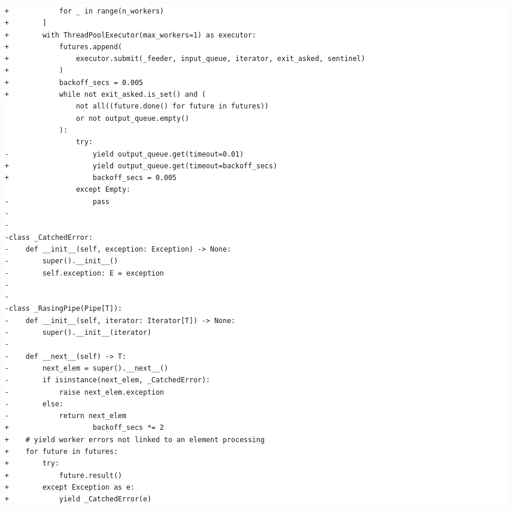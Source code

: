 ```
+            for _ in range(n_workers)
+        ]
+        with ThreadPoolExecutor(max_workers=1) as executor:
+            futures.append(
+                executor.submit(_feeder, input_queue, iterator, exit_asked, sentinel)
+            )
+            backoff_secs = 0.005
+            while not exit_asked.is_set() and (
                 not all((future.done() for future in futures))
                 or not output_queue.empty()
             ):
                 try:
-                    yield output_queue.get(timeout=0.01)
+                    yield output_queue.get(timeout=backoff_secs)
+                    backoff_secs = 0.005
                 except Empty:
-                    pass
-
-
-class _CatchedError:
-    def __init__(self, exception: Exception) -> None:
-        super().__init__()
-        self.exception: E = exception
-
-
-class _RasingPipe(Pipe[T]):
-    def __init__(self, iterator: Iterator[T]) -> None:
-        super().__init__(iterator)
-
-    def __next__(self) -> T:
-        next_elem = super().__next__()
-        if isinstance(next_elem, _CatchedError):
-            raise next_elem.exception
-        else:
-            return next_elem
+                    backoff_secs *= 2
+    # yield worker errors not linked to an element processing
+    for future in futures:
+        try:
+            future.result()
+        except Exception as e:
+            yield _CatchedError(e)
```


